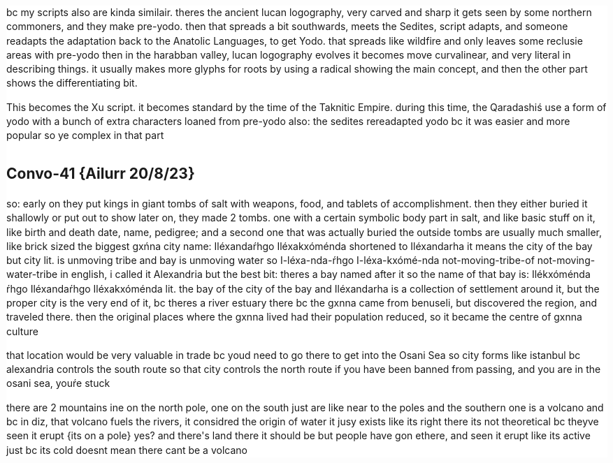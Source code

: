 bc my scripts also are kinda similair.
theres the ancient lucan logography, very carved and sharp
it gets seen by some northern commoners, and they make pre-yodo. then that spreads a bit southwards, meets the Sedites, script adapts, and someone readapts the adaptation back to the Anatolic Languages, to get Yodo. that spreads like wildfire and only leaves some reclusie areas with pre-yodo
then in the harabban valley, lucan logography evolves
it becomes move curvalinear, and very literal in describing things. it usually makes more glyphs for roots by using a radical showing the main concept, and then the other part shows the differentiating bit.

This becomes the Xu script. it becomes standard by the time of the Taknitic Empire.  during this time, the Qaradashiś use a form of yodo with a bunch of extra characters loaned from pre-yodo
also: the sedites rereadapted yodo bc it was easier and more popular
so ye
complex in that part
## Convo-41 {Ailurr 20/8/23}
so: early on they put kings in giant tombs of salt with weapons, food, and tablets of accomplishment. then they either buried it shallowly or put out to show
later on, they made 2 tombs. one with a certain symbolic body part in salt, and like basic stuff on it, like birth and death date, name, pedigree; and a second one that was actually buried
the outside tombs are usually much smaller, like brick sized
the biggest gxńna city name: Iléxandaŕhgo Iléxakxóménda
shortened to Iléxandarha
it means the city of the bay
but city lit. is unmoving tribe
and bay is unmoving water
so I-léxa-nda-ŕhgo I-léxa-kxómé-nda
not-moving-tribe-of not-moving-water-tribe
in english, i called it Alexandria
but the best bit:
theres a bay named after it
so the name of that bay is:
Ilékxóménda ŕhgo Iléxandaŕhgo Iléxakxóménda
lit. the bay of the city of the bay
and Iléxandarha is a collection of settlement around it, but the proper city is the very end of it, bc theres a river estuary there
bc the gxnna came from benuseli, but discovered the region, and traveled there. then the original places where the gxnna lived had their population reduced, so it became the centre of gxnna culture

that location would be very valuable in trade
bc youd need to go there to get into the Osani Sea
so city forms
like istanbul
bc alexandria controls the south route
so that city controls the north route
if you have been banned from passing, and you are in the osani sea, youŕe stuck

there are 2 mountains
ine on the north pole, one on the south
just are
like near to the poles
and the southern one is a volcano
and bc in diz, that volcano fuels the rivers, it considred the origin of water
it jusy exists
like its right there
its not theoretical
bc theyve seen it erupt
{its on a pole}
yes?
and there's land there
it should be
but people have gon ethere, and seen it erupt
like its active
just bc its cold doesnt mean there cant be a volcano